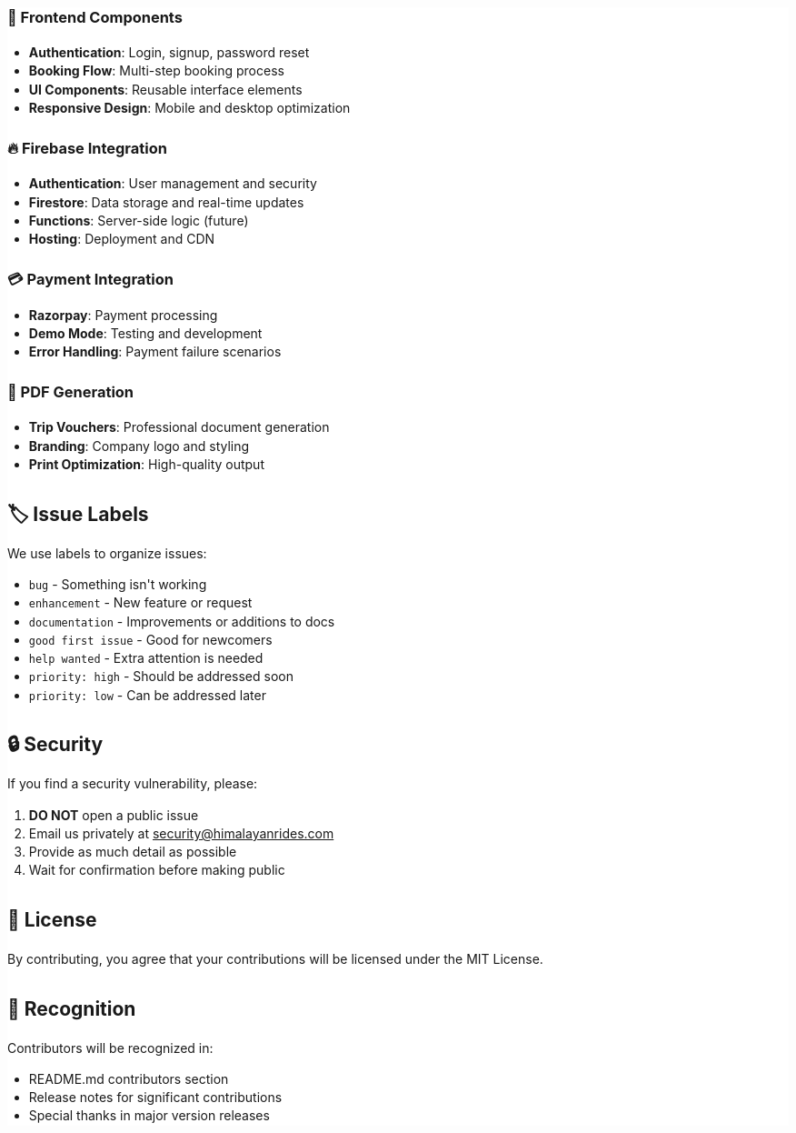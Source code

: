 ### 🎯 Frontend Components
- **Authentication**: Login, signup, password reset
- **Booking Flow**: Multi-step booking process
- **UI Components**: Reusable interface elements
- **Responsive Design**: Mobile and desktop optimization

### 🔥 Firebase Integration
- **Authentication**: User management and security
- **Firestore**: Data storage and real-time updates
- **Functions**: Server-side logic (future)
- **Hosting**: Deployment and CDN

### 💳 Payment Integration
- **Razorpay**: Payment processing
- **Demo Mode**: Testing and development
- **Error Handling**: Payment failure scenarios

### 📄 PDF Generation
- **Trip Vouchers**: Professional document generation
- **Branding**: Company logo and styling
- **Print Optimization**: High-quality output

## 🏷️ Issue Labels

We use labels to organize issues:

- `bug` - Something isn't working
- `enhancement` - New feature or request
- `documentation` - Improvements or additions to docs
- `good first issue` - Good for newcomers
- `help wanted` - Extra attention is needed
- `priority: high` - Should be addressed soon
- `priority: low` - Can be addressed later

## 🔒 Security

If you find a security vulnerability, please:

1. **DO NOT** open a public issue
2. Email us privately at security@himalayanrides.com
3. Provide as much detail as possible
4. Wait for confirmation before making public

## 📜 License

By contributing, you agree that your contributions will be licensed under the MIT License.

## 🤝 Recognition

Contributors will be recognized in:
- README.md contributors section
- Release notes for significant contributions
- Special thanks in major version releases
